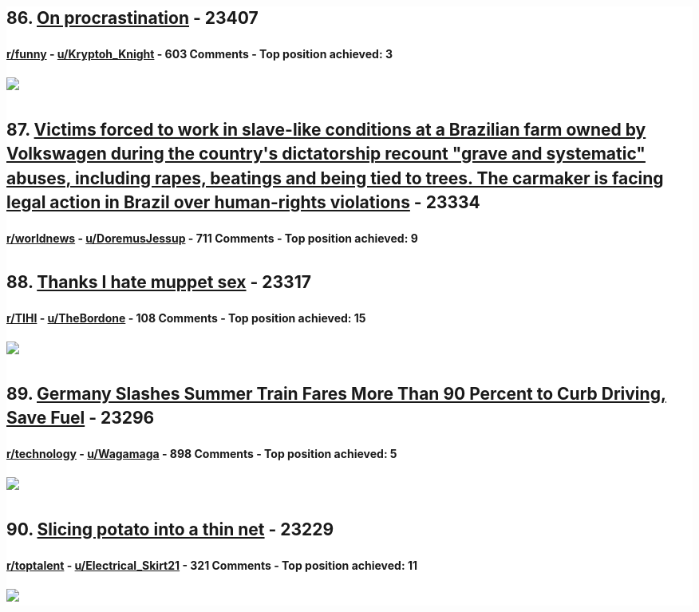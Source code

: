 ## 86. [On procrastination](http://reddit.com/r/funny/comments/v1gh1s/on_procrastination/) - 23407
#### [r/funny](http://reddit.com/r/funny) - [u/Kryptoh_Knight](http://reddit.com/u/Kryptoh_Knight) - 603 Comments - Top position achieved: 3

<a href="https://v.redd.it/gl5gltpk7q291"><img src="https://b.thumbs.redditmedia.com/XA5KSHtJw8jA0mOJLfcjmD-KxTK-0QyDtEWxAp9GZSQ.jpg"></img></a>

## 87. [Victims forced to work in slave-like conditions at a Brazilian farm owned by Volkswagen during the country's dictatorship recount "grave and systematic" abuses, including rapes, beatings and being tied to trees. The carmaker is facing legal action in Brazil over human-rights violations](http://reddit.com/r/worldnews/comments/v20foq/victims_forced_to_work_in_slavelike_conditions_at/) - 23334
#### [r/worldnews](http://reddit.com/r/worldnews) - [u/DoremusJessup](http://reddit.com/u/DoremusJessup) - 711 Comments - Top position achieved: 9

## 88. [Thanks I hate muppet sex](http://reddit.com/r/TIHI/comments/v1xcwg/thanks_i_hate_muppet_sex/) - 23317
#### [r/TIHI](http://reddit.com/r/TIHI) - [u/TheBordone](http://reddit.com/u/TheBordone) - 108 Comments - Top position achieved: 15

<a href="https://i.imgur.com/7TCpnWr.jpg"><img src="https://b.thumbs.redditmedia.com/ZhV0F6MzoxIaMWFH-hwdY8-eMI-6SAO8DVGzZ1EPzys.jpg"></img></a>

## 89. [Germany Slashes Summer Train Fares More Than 90 Percent to Curb Driving, Save Fuel](http://reddit.com/r/technology/comments/v1v6fx/germany_slashes_summer_train_fares_more_than_90/) - 23296
#### [r/technology](http://reddit.com/r/technology) - [u/Wagamaga](http://reddit.com/u/Wagamaga) - 898 Comments - Top position achieved: 5

<a href="https://e360.yale.edu/digest/germany-slashes-summer-train-fares-more-than-90-percent-to-curb-driving-save-fuel"><img src="https://b.thumbs.redditmedia.com/858-yKC_5Tc559oMMyYrGIFDPuBYnLpQsXo1DXFyJIA.jpg"></img></a>

## 90. [Slicing potato into a thin net](http://reddit.com/r/toptalent/comments/v1rg91/slicing_potato_into_a_thin_net/) - 23229
#### [r/toptalent](http://reddit.com/r/toptalent) - [u/Electrical_Skirt21](http://reddit.com/u/Electrical_Skirt21) - 321 Comments - Top position achieved: 11

<a href="https://v.redd.it/8vq64bfkmt291"><img src="https://b.thumbs.redditmedia.com/LCuKHeqLTuY9_Fdt3czLuCXJKVvYlNNLDSlnXvNFflQ.jpg"></img></a>

